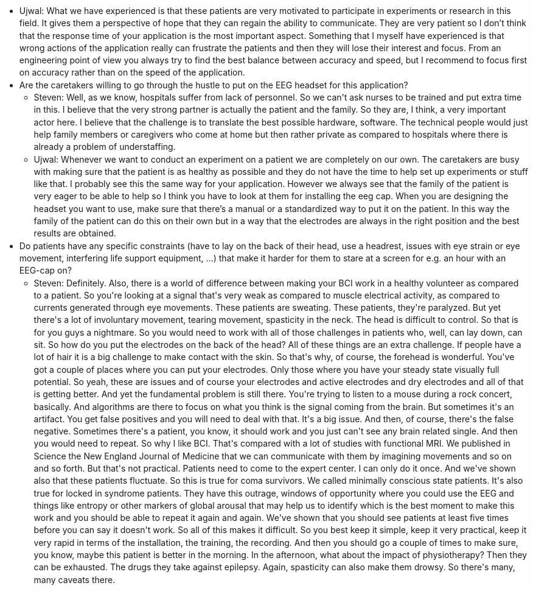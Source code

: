   + Ujwal: What we have experienced is that these patients are very motivated to participate in experiments or research in this field. It gives them a perspective of hope that they can regain the ability to communicate. They are very patient so I don’t think that the response time of your application is the most important aspect. Something that I myself have experienced is that wrong actions of the application really can frustrate the patients and then they will lose their interest and focus. From an engineering point of view you always try to find the best balance between accuracy and speed, but I recommend to focus first on accuracy rather than on the speed of the application. 
+ Are the caretakers willing to go through the hustle to put on the EEG headset for this application?
  + Steven: Well, as we know, hospitals suffer from lack of personnel. So we can't ask nurses to be trained and put extra time in this. I believe that the very strong partner is actually the patient and the family. So they are, I think, a very important actor here. I believe that the challenge is to translate the best possible hardware, software. The technical people would just help family members or caregivers who come at home but then rather private as compared to hospitals where there is already a problem of understaffing.
  + Ujwal: Whenever we want to conduct an experiment on a patient we are completely on our own. The caretakers are busy with making sure that the patient is as healthy as possible and they do not have the time to help set up experiments or stuff like that. I probably see this the same way for your application. However we always see that the family of the patient is very eager to be able to help so I think you have to look at them for installing the eeg cap. When you are designing the headset you want to use, make sure that there’s a manual or a standardized way to put it on the patient. In this way the family of the patient can do this on their own but in a way that the electrodes are always in the right position and the best results are obtained.
+ Do patients have any specific constraints (have to lay on the back of their head, use a headrest, issues with eye strain or eye movement, interfering life support equipment, …) that make it harder for them to stare at a screen for e.g. an hour with an EEG-cap on?
  + Steven: Definitely. Also, there is a world of difference between making your BCI work in a healthy volunteer as compared to a patient. So you're looking at a signal that's very weak as compared to muscle electrical activity, as compared to currents generated through eye movements. These patients are sweating. These patients, they're paralyzed. But yet there's a lot of involuntary movement, tearing movement, spasticity in the neck. The head is difficult to control. So that is for you guys a nightmare. So you would need to work with all of those challenges in patients who, well, can lay down, can sit. So how do you put the electrodes on the back of the head? All of these things are an extra challenge. If people have a lot of hair it is a big challenge to make contact with the skin. So that's why, of course, the forehead is wonderful. You've got a couple of places where you can put your electrodes. Only those where you have your steady state visually full potential. So yeah, these are issues and of course your electrodes and active electrodes and dry electrodes and all of that is getting better. And yet the fundamental problem is still there. You're trying to listen to a mouse during a rock concert, basically. And algorithms are there to focus on what you think is the signal coming from the brain. But sometimes it's an artifact. You get false positives and you will need to deal with that. It's a big issue. And then, of course, there's the false negative. Sometimes there's a patient, you know, it should work and you just can't see any brain related single. And then you would need to repeat. So why I like BCI. That's compared with a lot of studies with functional MRI. We published in Science the New England Journal of Medicine that we can communicate with them by imagining movements and so on and so forth. But that's not practical. Patients need to come to the expert center. I can only do it once. And we've shown also that these patients fluctuate. So this is true for coma survivors. We called minimally conscious state patients. It's also true for locked in syndrome patients. They have this outrage, windows of opportunity where you could use the EEG and things like entropy or other markers of global arousal that may help us to identify which is the best moment to make this work and you should be able to repeat it again and again. We've shown that you should see patients at least five times before you can say it doesn't work. So all of this makes it difficult. So you best keep it simple, keep it very practical, keep it very rapid in terms of the installation, the training, the recording. And then you should go a couple of times to make sure, you know, maybe this patient is better in the morning. In the afternoon, what about the impact of physiotherapy? Then they can be exhausted. The drugs they take against epilepsy. Again, spasticity can also make them drowsy. So there's many, many caveats there.